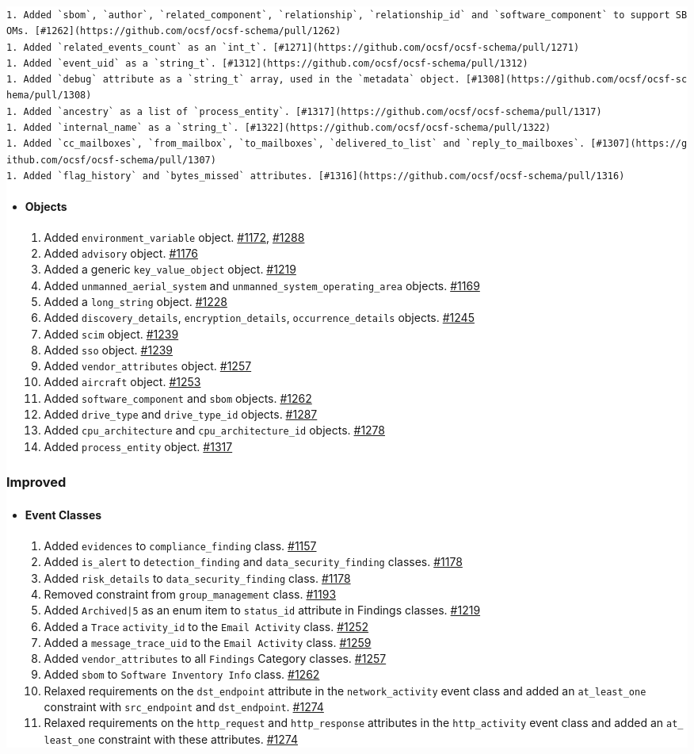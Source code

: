     1. Added `sbom`, `author`, `related_component`, `relationship`, `relationship_id` and `software_component` to support SBOMs. [#1262](https://github.com/ocsf/ocsf-schema/pull/1262)
    1. Added `related_events_count` as an `int_t`. [#1271](https://github.com/ocsf/ocsf-schema/pull/1271)
    1. Added `event_uid` as a `string_t`. [#1312](https://github.com/ocsf/ocsf-schema/pull/1312)
    1. Added `debug` attribute as a `string_t` array, used in the `metadata` object. [#1308](https://github.com/ocsf/ocsf-schema/pull/1308)
    1. Added `ancestry` as a list of `process_entity`. [#1317](https://github.com/ocsf/ocsf-schema/pull/1317)
    1. Added `internal_name` as a `string_t`. [#1322](https://github.com/ocsf/ocsf-schema/pull/1322)
    1. Added `cc_mailboxes`, `from_mailbox`, `to_mailboxes`, `delivered_to_list` and `reply_to_mailboxes`. [#1307](https://github.com/ocsf/ocsf-schema/pull/1307)
    1. Added `flag_history` and `bytes_missed` attributes. [#1316](https://github.com/ocsf/ocsf-schema/pull/1316)
* #### Objects
    1. Added `environment_variable` object. [#1172](https://github.com/ocsf/ocsf-schema/pull/1172), [#1288](https://github.com/ocsf/ocsf-schema/pull/1288)
    1. Added `advisory` object. [#1176](https://github.com/ocsf/ocsf-schema/pull/1176)
    1. Added a generic `key_value_object` object. [#1219](https://github.com/ocsf/ocsf-schema/pull/1219)
    1. Added `unmanned_aerial_system` and `unmanned_system_operating_area` objects. [#1169](https://github.com/ocsf/ocsf-schema/pull/1169)
    1. Added a `long_string` object. [#1228](https://github.com/ocsf/ocsf-schema/pull/1228)
    1. Added `discovery_details`, `encryption_details`, `occurrence_details` objects. [#1245](https://github.com/ocsf/ocsf-schema/pull/1245)
    1. Added `scim` object. [#1239](https://github.com/ocsf/ocsf-schema/pull/1239)
    1. Added `sso` object. [#1239](https://github.com/ocsf/ocsf-schema/pull/1239)
    1. Added `vendor_attributes` object. [#1257](https://github.com/ocsf/ocsf-schema/pull/1257)
    1. Added `aircraft` object. [#1253](https://github.com/ocsf/ocsf-schema/pull/1253)
    1. Added `software_component` and `sbom` objects. [#1262](https://github.com/ocsf/ocsf-schema/pull/1262)
    1. Added `drive_type` and `drive_type_id` objects. [#1287](https://github.com/ocsf/ocsf-schema/pull/1287)
    1. Added `cpu_architecture` and `cpu_architecture_id` objects. [#1278](https://github.com/ocsf/ocsf-schema/pull/1278)
    1. Added `process_entity` object. [#1317](https://github.com/ocsf/ocsf-schema/pull/1317)

### Improved
* #### Event Classes
    1. Added `evidences` to `compliance_finding` class. [#1157](https://github.com/ocsf/ocsf-schema/pull/1157)
    1. Added `is_alert` to `detection_finding` and `data_security_finding` classes. [#1178](https://github.com/ocsf/ocsf-schema/pull/1178)
    1. Added `risk_details` to `data_security_finding` class. [#1178](https://github.com/ocsf/ocsf-schema/pull/1178)
    1. Removed constraint from `group_management` class. [#1193](https://github.com/ocsf/ocsf-schema/pull/1193)
    1. Added `Archived|5` as an enum item to `status_id` attribute in Findings classes. [#1219](https://github.com/ocsf/ocsf-schema/pull/1219)
    1. Added a `Trace` `activity_id` to the `Email Activity` class. [#1252](https://github.com/ocsf/ocsf-schema/pull/1252)
    1. Added a `message_trace_uid` to the `Email Activity` class. [#1259](https://github.com/ocsf/ocsf-schema/pull/1259)
    1. Added `vendor_attributes` to all `Findings` Category classes. [#1257](https://github.com/ocsf/ocsf-schema/pull/1257)
    1. Added `sbom` to `Software Inventory Info` class. [#1262](https://github.com/ocsf/ocsf-schema/pull/1262)
    1. Relaxed requirements on the `dst_endpoint` attribute in the `network_activity` event class and added an `at_least_one` constraint with `src_endpoint` and `dst_endpoint`. [#1274](https://github.com/ocsf/ocsf-schema/pull/1274)
    1. Relaxed requirements on the `http_request` and `http_response` attributes in the `http_activity` event class and added an `at_least_one` constraint with these attributes. [#1274](https://github.com/ocsf/ocsf-schema/pull/1274)